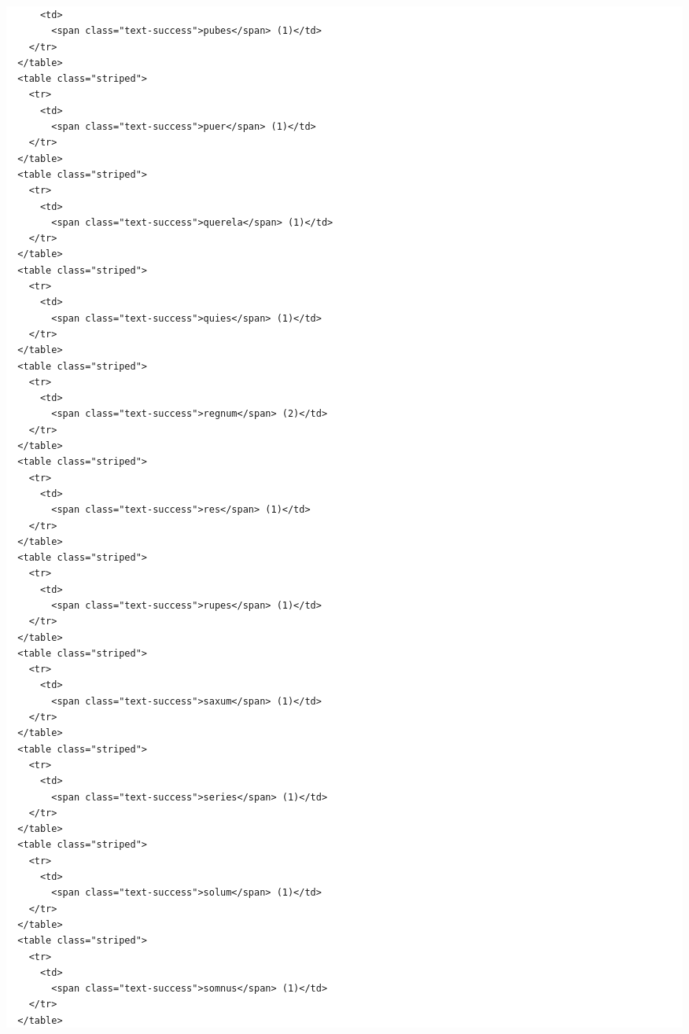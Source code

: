           <td>
            <span class="text-success">pubes</span> (1)</td>
        </tr>
      </table>
      <table class="striped">
        <tr>
          <td>
            <span class="text-success">puer</span> (1)</td>
        </tr>
      </table>
      <table class="striped">
        <tr>
          <td>
            <span class="text-success">querela</span> (1)</td>
        </tr>
      </table>
      <table class="striped">
        <tr>
          <td>
            <span class="text-success">quies</span> (1)</td>
        </tr>
      </table>
      <table class="striped">
        <tr>
          <td>
            <span class="text-success">regnum</span> (2)</td>
        </tr>
      </table>
      <table class="striped">
        <tr>
          <td>
            <span class="text-success">res</span> (1)</td>
        </tr>
      </table>
      <table class="striped">
        <tr>
          <td>
            <span class="text-success">rupes</span> (1)</td>
        </tr>
      </table>
      <table class="striped">
        <tr>
          <td>
            <span class="text-success">saxum</span> (1)</td>
        </tr>
      </table>
      <table class="striped">
        <tr>
          <td>
            <span class="text-success">series</span> (1)</td>
        </tr>
      </table>
      <table class="striped">
        <tr>
          <td>
            <span class="text-success">solum</span> (1)</td>
        </tr>
      </table>
      <table class="striped">
        <tr>
          <td>
            <span class="text-success">somnus</span> (1)</td>
        </tr>
      </table>